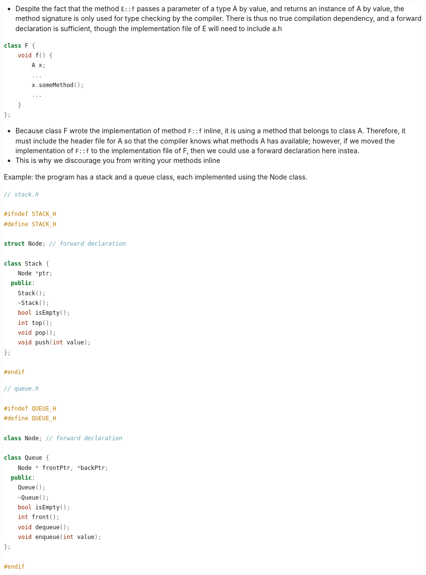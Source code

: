 - Despite the fact that the method `E::f` passes a parameter of a type A by value, and returns an instance of A by value, the method signature is only used for type checking by the compiler. There is thus no true compilation dependency, and a forward declaration is sufficient, though the implementation file of E will need to include a.h

```cpp
class F {
    void f() {
        A x;
        ...
        x.someMethod();
        ...
    }
};
```

- Because class F wrote the implementation of method `F::f` inline, it is using a method that belongs to class A. Therefore, it must include the header file for A so that the compiler knows what methods A has available; however, if we moved the implementation of `F::f` to the implementation file of F, then we could use a forward declaration here instea.
- This is why we discourage you from writing your methods inline



Example: the program has a stack and a queue class, each implemented using the Node class.

```cpp
// stack.h

#ifndef STACK_H
#define STACK_H

struct Node; // forward declaration

class Stack {
    Node *ptr;
  public:
	Stack();
    ~Stack();
    bool isEmpty();
    int top();
    void pop();
    void push(int value);
};

#endif
```

```cpp
// queue.h

#ifndef QUEUE_H
#define QUEUE_H

class Node; // forward declaration

class Queue {
    Node * frontPtr, *backPtr;
  public:
    Queue();
    ~Queue();
    bool isEmpty();
    int front();
    void dequeue();
    void enqueue(int value);
};

#endif
```